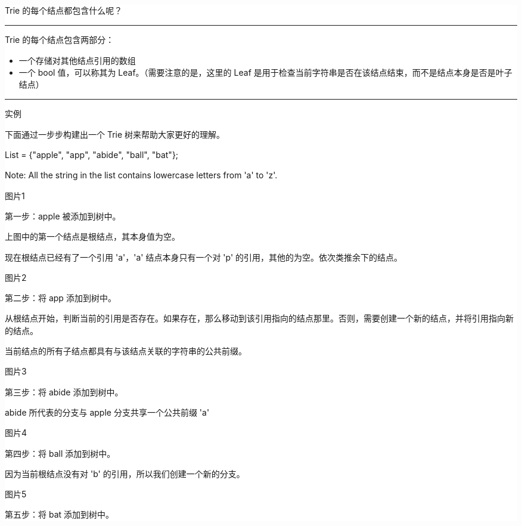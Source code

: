
Trie 的每个结点都包含什么呢？

---

Trie 的每个结点包含两部分：

- 一个存储对其他结点引用的数组
- 一个 bool 值，可以称其为 Leaf。（需要注意的是，这里的 Leaf 是用于检查当前字符串是否在该结点结束，而不是结点本身是否是叶子结点）

---

实例

下面通过一步步构建出一个 Trie 树来帮助大家更好的理解。

List = {"apple", "app", "abide", "ball", "bat"};

Note: All the string in the list contains lowercase letters from 'a' to 'z'.



图片1



第一步：apple 被添加到树中。

上图中的第一个结点是根结点，其本身值为空。

现在根结点已经有了一个引用 'a'，'a' 结点本身只有一个对 'p' 的引用，其他的为空。依次类推余下的结点。



图片2



第二步：将 app 添加到树中。

从根结点开始，判断当前的引用是否存在。如果存在，那么移动到该引用指向的结点那里。否则，需要创建一个新的结点，并将引用指向新的结点。

当前结点的所有子结点都具有与该结点关联的字符串的公共前缀。



图片3



第三步：将 abide 添加到树中。

abide 所代表的分支与 apple 分支共享一个公共前缀 'a'



图片4



第四步：将 ball 添加到树中。

因为当前根结点没有对 'b' 的引用，所以我们创建一个新的分支。



图片5



第五步：将 bat 添加到树中。
